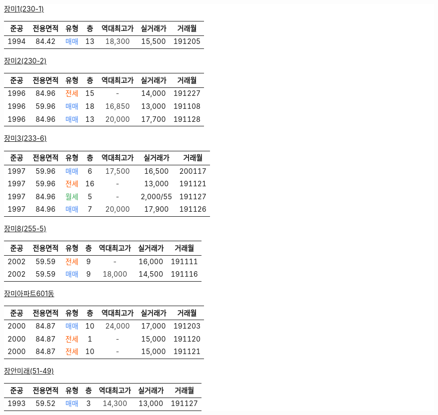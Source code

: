 
[장미1(230-1)](https://search.naver.com/search.naver?query=%EA%B2%BD%EA%B8%B0%EB%8F%84+%ED%8C%8C%EC%A3%BC%EC%8B%9C+%EA%B8%88%EC%B4%8C%EB%8F%99+%EC%9E%A5%EB%AF%B81%28230-1%29)

|준공|전용면적|유형|층|역대최고가|실거래가|거래월|
|:---:|:---:|:---:|:---:|:---:|:---:|:---:|
|1994|84.42|<span style="color:#4285f3">매매</span>|13|<span style="color:#444444">18,300</span>|15,500|191205|

[장미2(230-2)](https://search.naver.com/search.naver?query=%EA%B2%BD%EA%B8%B0%EB%8F%84+%ED%8C%8C%EC%A3%BC%EC%8B%9C+%EA%B8%88%EC%B4%8C%EB%8F%99+%EC%9E%A5%EB%AF%B82%28230-2%29)

|준공|전용면적|유형|층|역대최고가|실거래가|거래월|
|:---:|:---:|:---:|:---:|:---:|:---:|:---:|
|1996|84.96|<span style="color:#ff5a00">전세</span>|15|<span style="color:#444444">-</span>|14,000|191227|
|1996|59.96|<span style="color:#4285f3">매매</span>|18|<span style="color:#444444">16,850</span>|13,000|191108|
|1996|84.96|<span style="color:#4285f3">매매</span>|13|<span style="color:#444444">20,000</span>|17,700|191128|

[장미3(233-6)](https://search.naver.com/search.naver?query=%EA%B2%BD%EA%B8%B0%EB%8F%84+%ED%8C%8C%EC%A3%BC%EC%8B%9C+%EA%B8%88%EC%B4%8C%EB%8F%99+%EC%9E%A5%EB%AF%B83%28233-6%29)

|준공|전용면적|유형|층|역대최고가|실거래가|거래월|
|:---:|:---:|:---:|:---:|:---:|:---:|:---:|
|1997|59.96|<span style="color:#4285f3">매매</span>|6|<span style="color:#444444">17,500</span>|16,500|200117|
|1997|59.96|<span style="color:#ff5a00">전세</span>|16|<span style="color:#444444">-</span>|13,000|191121|
|1997|84.96|<span style="color:#34a853">월세</span>|5|<span style="color:#444444">-</span>|2,000/55|191127|
|1997|84.96|<span style="color:#4285f3">매매</span>|7|<span style="color:#444444">20,000</span>|17,900|191126|

[장미8(255-5)](https://search.naver.com/search.naver?query=%EA%B2%BD%EA%B8%B0%EB%8F%84+%ED%8C%8C%EC%A3%BC%EC%8B%9C+%EA%B8%88%EC%B4%8C%EB%8F%99+%EC%9E%A5%EB%AF%B88%28255-5%29)

|준공|전용면적|유형|층|역대최고가|실거래가|거래월|
|:---:|:---:|:---:|:---:|:---:|:---:|:---:|
|2002|59.59|<span style="color:#ff5a00">전세</span>|9|<span style="color:#444444">-</span>|16,000|191111|
|2002|59.59|<span style="color:#4285f3">매매</span>|9|<span style="color:#444444">18,000</span>|14,500|191116|

[장미아파트601동](https://search.naver.com/search.naver?query=%EA%B2%BD%EA%B8%B0%EB%8F%84+%ED%8C%8C%EC%A3%BC%EC%8B%9C+%EA%B8%88%EC%B4%8C%EB%8F%99+%EC%9E%A5%EB%AF%B8%EC%95%84%ED%8C%8C%ED%8A%B8601%EB%8F%99)

|준공|전용면적|유형|층|역대최고가|실거래가|거래월|
|:---:|:---:|:---:|:---:|:---:|:---:|:---:|
|2000|84.87|<span style="color:#4285f3">매매</span>|10|<span style="color:#444444">24,000</span>|17,000|191203|
|2000|84.87|<span style="color:#ff5a00">전세</span>|1|<span style="color:#444444">-</span>|15,000|191120|
|2000|84.87|<span style="color:#ff5a00">전세</span>|10|<span style="color:#444444">-</span>|15,000|191121|

[장안미래(51-49)](https://search.naver.com/search.naver?query=%EA%B2%BD%EA%B8%B0%EB%8F%84+%ED%8C%8C%EC%A3%BC%EC%8B%9C+%EA%B8%88%EC%B4%8C%EB%8F%99+%EC%9E%A5%EC%95%88%EB%AF%B8%EB%9E%98%2851-49%29)

|준공|전용면적|유형|층|역대최고가|실거래가|거래월|
|:---:|:---:|:---:|:---:|:---:|:---:|:---:|
|1993|59.52|<span style="color:#4285f3">매매</span>|3|<span style="color:#444444">14,300</span>|13,000|191127|
